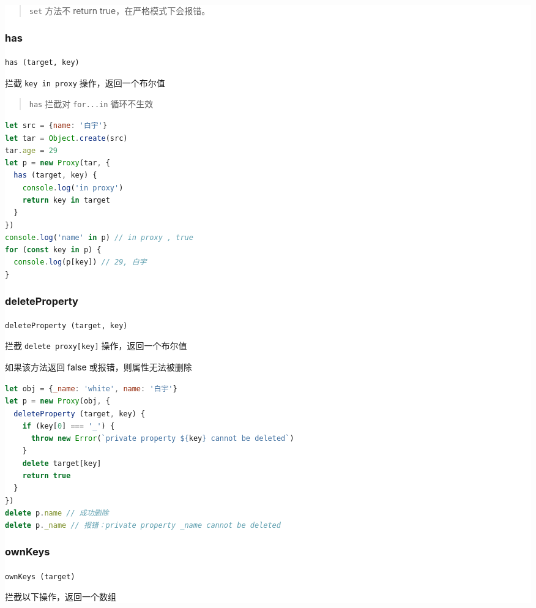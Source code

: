
> `set` 方法不 return true，在严格模式下会报错。

### has

`has (target, key)`

拦截 `key in proxy` 操作，返回一个布尔值

> `has` 拦截对 `for...in` 循环不生效

```javascript
let src = {name: '白宇'}
let tar = Object.create(src)
tar.age = 29
let p = new Proxy(tar, {
  has (target, key) {
    console.log('in proxy')
    return key in target
  }
})
console.log('name' in p) // in proxy , true
for (const key in p) {
  console.log(p[key]) // 29, 白宇
}
```

### deleteProperty

`deleteProperty (target, key)`

拦截 `delete proxy[key]` 操作，返回一个布尔值

如果该方法返回 false 或报错，则属性无法被删除

```javascript
let obj = {_name: 'white', name: '白宇'}
let p = new Proxy(obj, {
  deleteProperty (target, key) {
    if (key[0] === '_') {
      throw new Error(`private property ${key} cannot be deleted`)
    }
    delete target[key]
    return true
  }
})
delete p.name // 成功删除
delete p._name // 报错：private property _name cannot be deleted
```

### ownKeys

`ownKeys (target)`

拦截以下操作，返回一个数组
